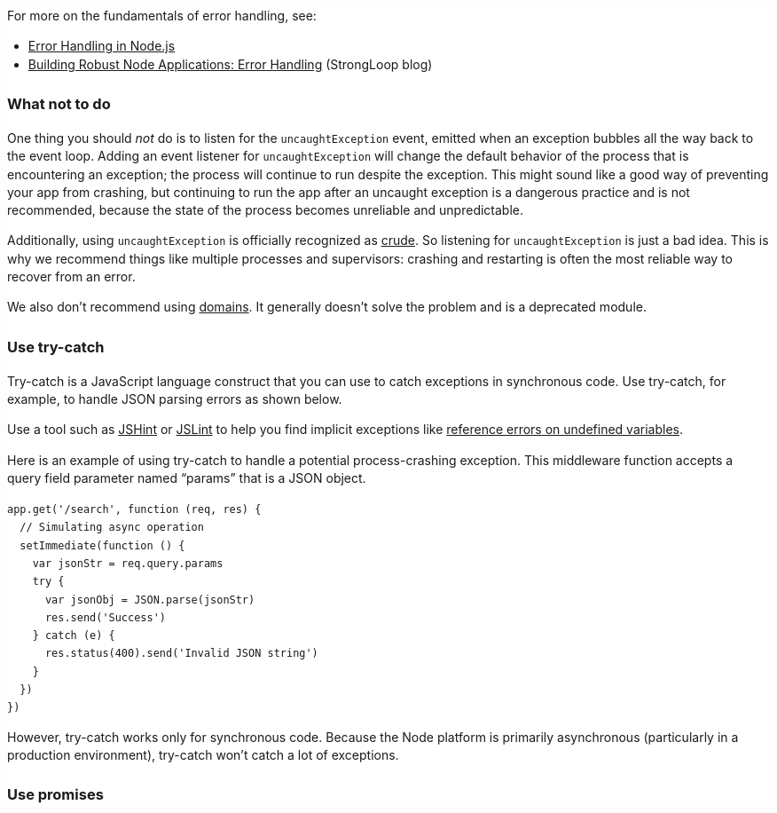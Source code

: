 For more on the fundamentals of error handling, see:

- [Error Handling in Node.js](https://www.joyent.com/developers/node/design/errors)
- [Building Robust Node Applications: Error Handling](https://strongloop.com/strongblog/robust-node-applications-error-handling/) (StrongLoop blog)

### What not to do

One thing you should *not* do is to listen for the `uncaughtException` event, emitted when an exception bubbles all the way back to the event loop. Adding an event listener for `uncaughtException` will change the default behavior of the process that is encountering an exception; the process will continue to run despite the exception. This might sound like a good way of preventing your app from crashing, but continuing to run the app after an uncaught exception is a dangerous practice and is not recommended, because the state of the process becomes unreliable and unpredictable.

Additionally, using `uncaughtException` is officially recognized as [crude](https://nodejs.org/api/process.html#process_event_uncaughtexception). So listening for `uncaughtException` is just a bad idea. This is why we recommend things like multiple processes and supervisors: crashing and restarting is often the most reliable way to recover from an error.

We also don’t recommend using [domains](https://nodejs.org/api/domain.html). It generally doesn’t solve the problem and is a deprecated module.

### Use try-catch

Try-catch is a JavaScript language construct that you can use to catch exceptions in synchronous code. Use try-catch, for example, to handle JSON parsing errors as shown below.

Use a tool such as [JSHint](http://jshint.com/) or [JSLint](http://www.jslint.com/) to help you find implicit exceptions like [reference errors on undefined variables](http://www.jshint.com/docs/options/#undef).

Here is an example of using try-catch to handle a potential process-crashing exception. This middleware function accepts a query field parameter named “params” that is a JSON object.

```
app.get('/search', function (req, res) {
  // Simulating async operation
  setImmediate(function () {
    var jsonStr = req.query.params
    try {
      var jsonObj = JSON.parse(jsonStr)
      res.send('Success')
    } catch (e) {
      res.status(400).send('Invalid JSON string')
    }
  })
})
```

However, try-catch works only for synchronous code. Because the Node platform is primarily asynchronous (particularly in a production environment), try-catch won’t catch a lot of exceptions.

### Use promises
